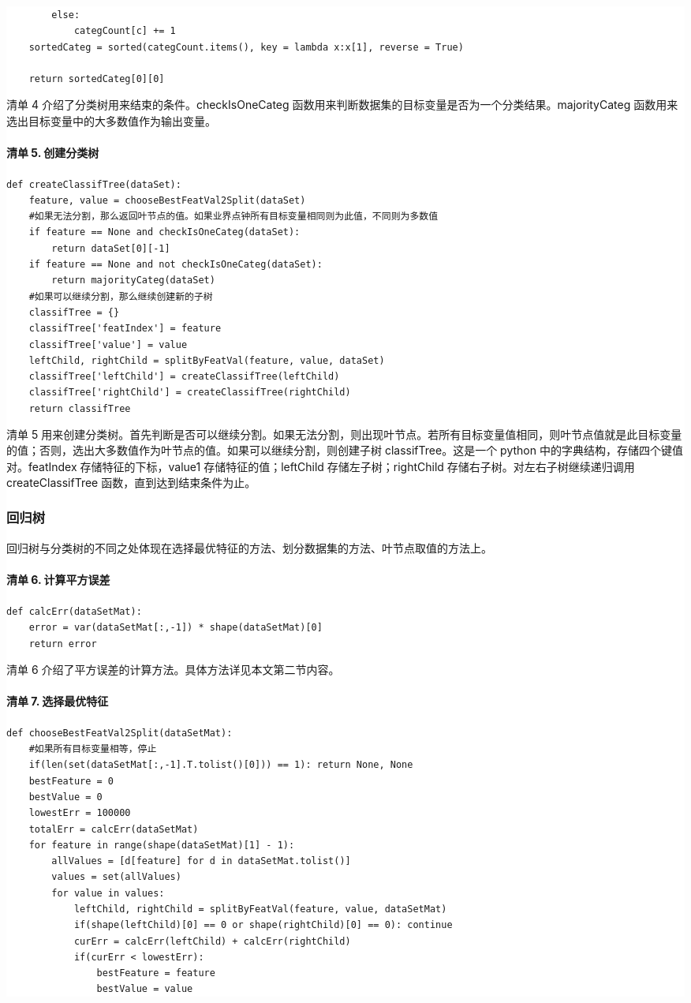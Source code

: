 ```
        else:
            categCount[c] += 1
    sortedCateg = sorted(categCount.items(), key = lambda x:x[1], reverse = True)

    return sortedCateg[0][0] 
```

清单 4 介绍了分类树用来结束的条件。checkIsOneCateg 函数用来判断数据集的目标变量是否为一个分类结果。majorityCateg 函数用来选出目标变量中的大多数值作为输出变量。

#### 清单 5\. 创建分类树

```
def createClassifTree(dataSet):
    feature, value = chooseBestFeatVal2Split(dataSet)
    #如果无法分割，那么返回叶节点的值。如果业界点钟所有目标变量相同则为此值，不同则为多数值
    if feature == None and checkIsOneCateg(dataSet):
        return dataSet[0][-1]
    if feature == None and not checkIsOneCateg(dataSet):
        return majorityCateg(dataSet)
    #如果可以继续分割，那么继续创建新的子树
    classifTree = {}
    classifTree['featIndex'] = feature
    classifTree['value'] = value
    leftChild, rightChild = splitByFeatVal(feature, value, dataSet)
    classifTree['leftChild'] = createClassifTree(leftChild)
    classifTree['rightChild'] = createClassifTree(rightChild)
    return classifTree 
```

清单 5 用来创建分类树。首先判断是否可以继续分割。如果无法分割，则出现叶节点。若所有目标变量值相同，则叶节点值就是此目标变量的值；否则，选出大多数值作为叶节点的值。如果可以继续分割，则创建子树 classifTree。这是一个 python 中的字典结构，存储四个键值对。featIndex 存储特征的下标，value1 存储特征的值；leftChild 存储左子树；rightChild 存储右子树。对左右子树继续递归调用 createClassifTree 函数，直到达到结束条件为止。

### 回归树

回归树与分类树的不同之处体现在选择最优特征的方法、划分数据集的方法、叶节点取值的方法上。

#### 清单 6\. 计算平方误差

```
def calcErr(dataSetMat):
    error = var(dataSetMat[:,-1]) * shape(dataSetMat)[0]
    return error 
```

清单 6 介绍了平方误差的计算方法。具体方法详见本文第二节内容。

#### 清单 7\. 选择最优特征

```
def chooseBestFeatVal2Split(dataSetMat):
    #如果所有目标变量相等，停止
    if(len(set(dataSetMat[:,-1].T.tolist()[0])) == 1): return None, None
    bestFeature = 0
    bestValue = 0
    lowestErr = 100000
    totalErr = calcErr(dataSetMat)
    for feature in range(shape(dataSetMat)[1] - 1):
        allValues = [d[feature] for d in dataSetMat.tolist()]
        values = set(allValues)
        for value in values:
            leftChild, rightChild = splitByFeatVal(feature, value, dataSetMat)
            if(shape(leftChild)[0] == 0 or shape(rightChild)[0] == 0): continue
            curErr = calcErr(leftChild) + calcErr(rightChild)
            if(curErr < lowestErr):
                bestFeature = feature
                bestValue = value
```